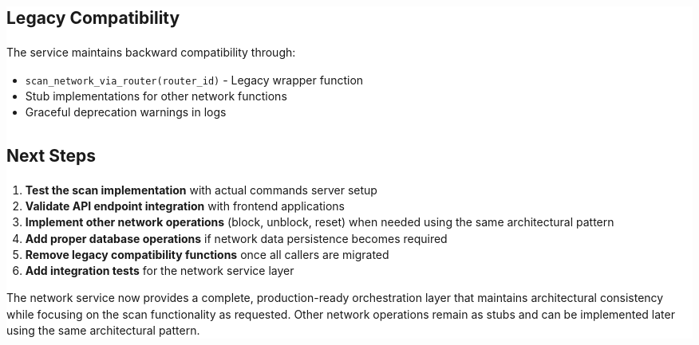 ## Legacy Compatibility

The service maintains backward compatibility through:

- `scan_network_via_router(router_id)` - Legacy wrapper function
- Stub implementations for other network functions
- Graceful deprecation warnings in logs

## Next Steps

1. **Test the scan implementation** with actual commands server setup
2. **Validate API endpoint integration** with frontend applications
3. **Implement other network operations** (block, unblock, reset) when needed using the same architectural pattern
4. **Add proper database operations** if network data persistence becomes required
5. **Remove legacy compatibility functions** once all callers are migrated
6. **Add integration tests** for the network service layer

The network service now provides a complete, production-ready orchestration layer that maintains architectural consistency while focusing on the scan functionality as requested. Other network operations remain as stubs and can be implemented later using the same architectural pattern.
